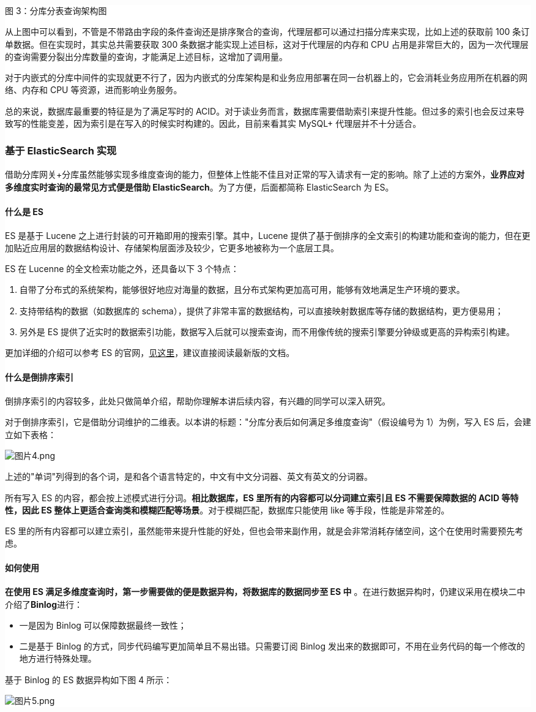 图 3：分库分表查询架构图

从上图中可以看到，不管是不带路由字段的条件查询还是排序聚合的查询，代理层都可以通过扫描分库来实现，比如上述的获取前 100 条订单数据。但在实现时，其实总共需要获取 300 条数据才能实现上述目标，这对于代理层的内存和 CPU 占用是非常巨大的，因为一次代理层的查询需要分裂出分库数量的查询，才能满足上述目标，这增加了调用量。

对于内嵌式的分库中间件的实现就更不行了，因为内嵌式的分库架构是和业务应用部署在同一台机器上的，它会消耗业务应用所在机器的网络、内存和 CPU 等资源，进而影响业务服务。

总的来说，数据库最重要的特征是为了满足写时的 ACID。对于读业务而言，数据库需要借助索引来提升性能。但过多的索引也会反过来导致写的性能变差，因为索引是在写入的时候实时构建的。因此，目前来看其实 MySQL+ 代理层并不十分适合。

### 基于 ElasticSearch 实现

借助分库网关+分库虽然能够实现多维度查询的能力，但整体上性能不佳且对正常的写入请求有一定的影响。除了上述的方案外，**业界应对多维度实时查询的最常见方式便是借助 ElasticSearch**。为了方便，后面都简称 ElasticSearch 为 ES。

#### 什么是 ES

ES 是基于 Lucene 之上进行封装的可开箱即用的搜索引擎。其中，Lucene 提供了基于倒排序的全文索引的构建功能和查询的能力，但在更加贴近应用层的数据结构设计、存储架构层面涉及较少，它更多地被称为一个底层工具。

ES 在 Lucenne 的全文检索功能之外，还具备以下 3 个特点：

1. 自带了分布式的系统架构，能够很好地应对海量的数据，且分布式架构更加高可用，能够有效地满足生产环境的要求。

2. 支持带结构的数据（如数据库的 schema），提供了非常丰富的数据结构，可以直接映射数据库等存储的数据结构，更方便易用；

3. 另外是 ES 提供了近实时的数据索引功能，数据写入后就可以搜索查询，而不用像传统的搜索引擎要分钟级或更高的异构索引构建。

更加详细的介绍可以参考 ES 的官网，[见这里](https://www.elastic.co/guide/en/elasticsearch/reference/current/elasticsearch-intro.html)，建议直接阅读最新版的文档。

#### 什么是倒排序索引

倒排序索引的内容较多，此处只做简单介绍，帮助你理解本讲后续内容，有兴趣的同学可以深入研究。

对于倒排序索引，它是借助分词维护的二维表。以本讲的标题："分库分表后如何满足多维度查询"（假设编号为 1）为例，写入 ES 后，会建立如下表格：


<Image alt="图片4.png" src="https://s0.lgstatic.com/i/image6/M01/04/34/CioPOWAkHoKAWRHwAADZ2-42tQQ277.png"/> 


上述的"单词"列得到的各个词，是和各个语言特定的，中文有中文分词器、英文有英文的分词器。

所有写入 ES 的内容，都会按上述模式进行分词。**相比数据库，ES 里所有的内容都可以分词建立索引且 ES 不需要保障数据的 ACID 等特性，因此 ES 整体上更适合查询类和模糊匹配等场景**。对于模糊匹配，数据库只能使用 like 等手段，性能是非常差的。

ES 里的所有内容都可以建立索引，虽然能带来提升性能的好处，但也会带来副作用，就是会非常消耗存储空间，这个在使用时需要预先考虑。

#### 如何使用

**在使用 ES 满足多维度查询时，第一步需要做的便是数据异构，将数据库的数据同步至 ES 中** 。在进行数据异构时，仍建议采用在模块二中介绍了**Binlog**进行：

* 一是因为 Binlog 可以保障数据最终一致性；

* 二是基于 Binlog 的方式，同步代码编写更加简单且不易出错。只需要订阅 Binlog 发出来的数据即可，不用在业务代码的每一个修改的地方进行特殊处理。

基于 Binlog 的 ES 数据异构如下图 4 所示：


<Image alt="图片5.png" src="https://s0.lgstatic.com/i/image6/M01/04/34/CioPOWAkHpOAE89OAAFf5QycYqw885.png"/> 
  